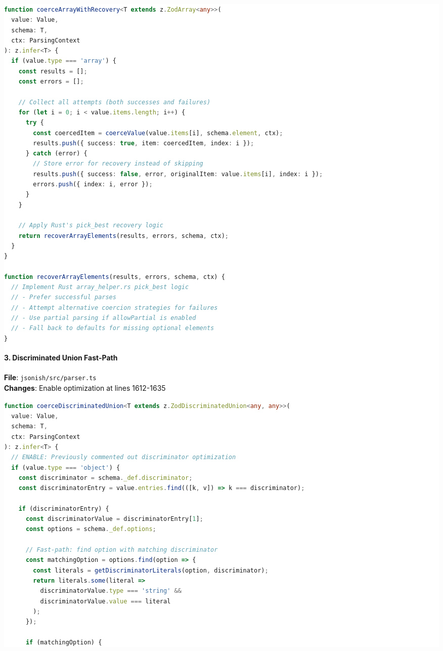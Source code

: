 ```typescript
function coerceArrayWithRecovery<T extends z.ZodArray<any>>(
  value: Value,
  schema: T, 
  ctx: ParsingContext
): z.infer<T> {
  if (value.type === 'array') {
    const results = [];
    const errors = [];
    
    // Collect all attempts (both successes and failures)
    for (let i = 0; i < value.items.length; i++) {
      try {
        const coercedItem = coerceValue(value.items[i], schema.element, ctx);
        results.push({ success: true, item: coercedItem, index: i });
      } catch (error) {
        // Store error for recovery instead of skipping
        results.push({ success: false, error, originalItem: value.items[i], index: i });
        errors.push({ index: i, error });
      }
    }
    
    // Apply Rust's pick_best recovery logic
    return recoverArrayElements(results, errors, schema, ctx);
  }
}

function recoverArrayElements(results, errors, schema, ctx) {
  // Implement Rust array_helper.rs pick_best logic
  // - Prefer successful parses
  // - Attempt alternative coercion strategies for failures  
  // - Use partial parsing if allowPartial is enabled
  // - Fall back to defaults for missing optional elements
}
```

#### 3. Discriminated Union Fast-Path
**File**: `jsonish/src/parser.ts`  
**Changes**: Enable optimization at lines 1612-1635

```typescript
function coerceDiscriminatedUnion<T extends z.ZodDiscriminatedUnion<any, any>>(
  value: Value,
  schema: T, 
  ctx: ParsingContext
): z.infer<T> {
  // ENABLE: Previously commented out discriminator optimization
  if (value.type === 'object') {
    const discriminator = schema._def.discriminator;
    const discriminatorEntry = value.entries.find(([k, v]) => k === discriminator);
    
    if (discriminatorEntry) {
      const discriminatorValue = discriminatorEntry[1];
      const options = schema._def.options;
      
      // Fast-path: find option with matching discriminator
      const matchingOption = options.find(option => {
        const literals = getDiscriminatorLiterals(option, discriminator);
        return literals.some(literal => 
          discriminatorValue.type === 'string' && 
          discriminatorValue.value === literal
        );
      });
      
      if (matchingOption) {
```